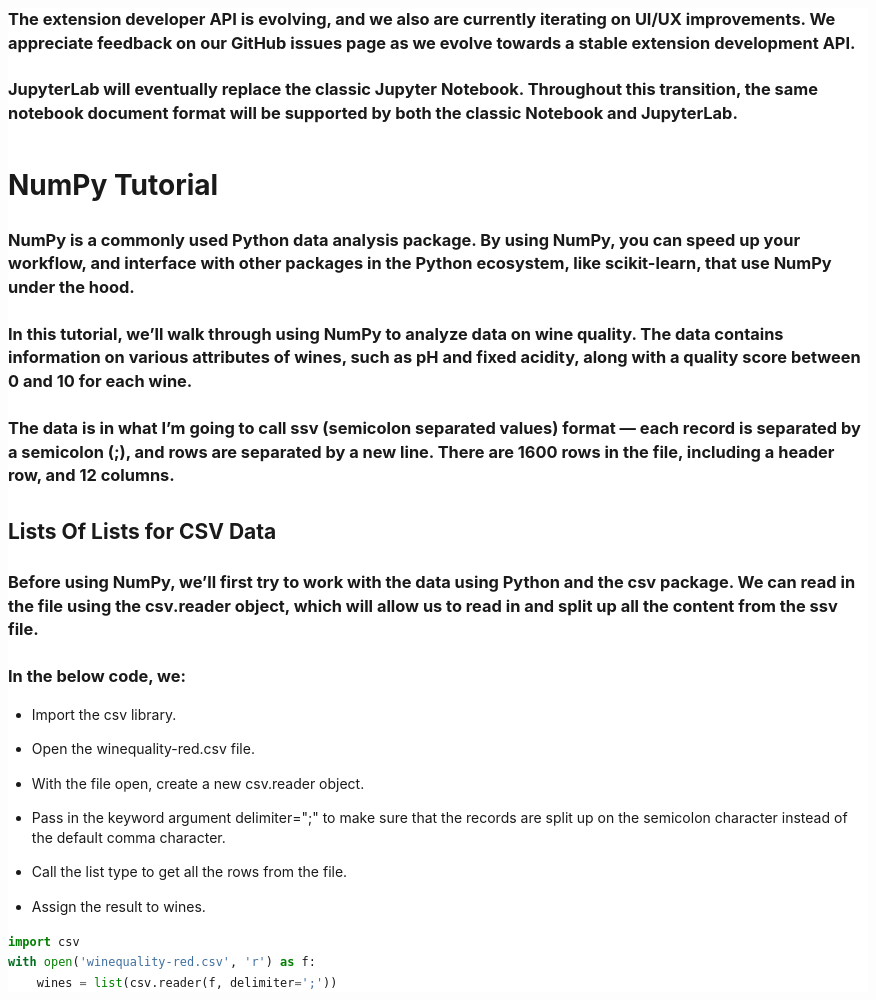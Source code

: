 ### The extension developer API is evolving, and we also are currently iterating on UI/UX improvements. We appreciate feedback on our GitHub issues page as we evolve towards a stable extension development API.

### JupyterLab will eventually replace the classic Jupyter Notebook. Throughout this transition, the same notebook document format will be supported by both the classic Notebook and JupyterLab.




# NumPy Tutorial

### NumPy is a commonly used Python data analysis package. By using NumPy, you can speed up your workflow, and interface with other packages in the Python ecosystem, like scikit-learn, that use NumPy under the hood.

### In this tutorial, we’ll walk through using NumPy to analyze data on wine quality. The data contains information on various attributes of wines, such as pH and fixed acidity, along with a quality score between 0 and 10 for each wine. 

### The data is in what I’m going to call ssv (semicolon separated values) format — each record is separated by a semicolon (;), and rows are separated by a new line. There are 1600 rows in the file, including a header row, and 12 columns.

## Lists Of Lists for CSV Data

### Before using NumPy, we’ll first try to work with the data using Python and the csv package. We can read in the file using the csv.reader object, which will allow us to read in and split up all the content from the ssv file.

### In the below code, we:

- Import the csv library.
- Open the winequality-red.csv file.
- With the file open, create a new csv.reader object.
- Pass in the keyword argument delimiter=";" to make sure that the records are split up on the semicolon character instead of the default comma character.

- Call the list type to get all the rows from the file.

- Assign the result to wines.

```python
import csv
with open('winequality-red.csv', 'r') as f:
    wines = list(csv.reader(f, delimiter=';'))
```
